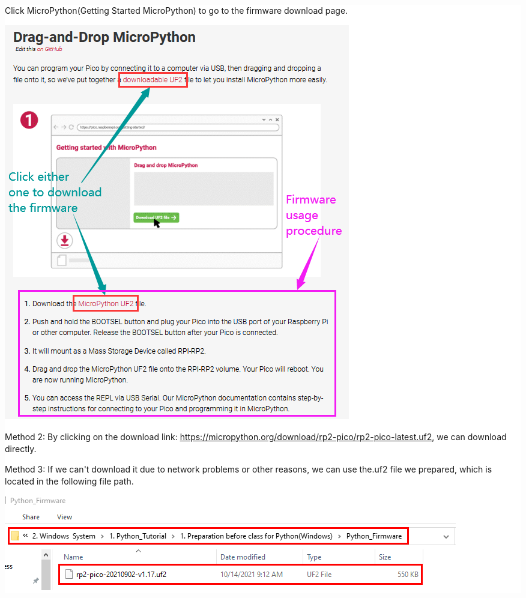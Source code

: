 Click MicroPython(Getting Started MicroPython) to go to the firmware download page.

![](media/137e21851df02502fb989d8541fa0da8.png)

Method 2: By clicking on the download link: https://micropython.org/download/rp2-pico/rp2-pico-latest.uf2, we can download directly.

Method 3: If we can't download it due to network problems or other reasons, we can use the.uf2 file we prepared, which is located in the following file path.

![](media/ca4858fd34bc267a5b6089ad8ef1d277.png)
